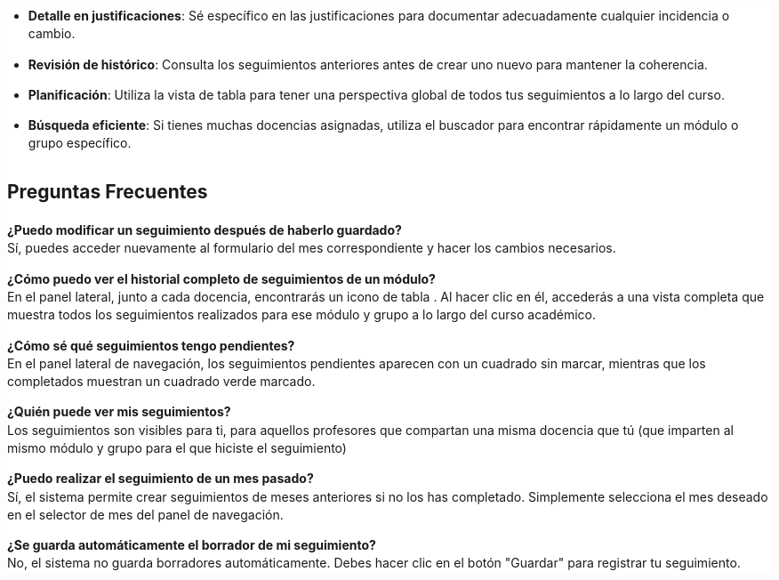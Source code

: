 - **Detalle en justificaciones**: Sé específico en las justificaciones para documentar adecuadamente cualquier incidencia o cambio.

- **Revisión de histórico**: Consulta los seguimientos anteriores antes de crear uno nuevo para mantener la coherencia.

- **Planificación**: Utiliza la vista de tabla para tener una perspectiva global de todos tus seguimientos a lo largo del curso.

- **Búsqueda eficiente**: Si tienes muchas docencias asignadas, utiliza el buscador para encontrar rápidamente un módulo o grupo específico.

## Preguntas Frecuentes

**¿Puedo modificar un seguimiento después de haberlo guardado?**  
Sí, puedes acceder nuevamente al formulario del mes correspondiente y hacer los cambios necesarios.

**¿Cómo puedo ver el historial completo de seguimientos de un módulo?**  
En el panel lateral, junto a cada docencia, encontrarás un icono de tabla . Al hacer clic en él, accederás a una vista completa que muestra todos los seguimientos realizados para ese módulo y grupo a lo largo del curso académico.

**¿Cómo sé qué seguimientos tengo pendientes?**  
En el panel lateral de navegación, los seguimientos pendientes aparecen con un cuadrado sin marcar, mientras que los completados muestran un cuadrado verde marcado.

**¿Quién puede ver mis seguimientos?**  
Los seguimientos son visibles para ti, para aquellos profesores que compartan una misma docencia que tú (que imparten al mismo módulo y grupo para el que hiciste el seguimiento)

**¿Puedo realizar el seguimiento de un mes pasado?**  
Sí, el sistema permite crear seguimientos de meses anteriores si no los has completado. Simplemente selecciona el mes deseado en el selector de mes del panel de navegación.

**¿Se guarda automáticamente el borrador de mi seguimiento?**  
No, el sistema no guarda borradores automáticamente. Debes hacer clic en el botón "Guardar" para registrar tu seguimiento.
